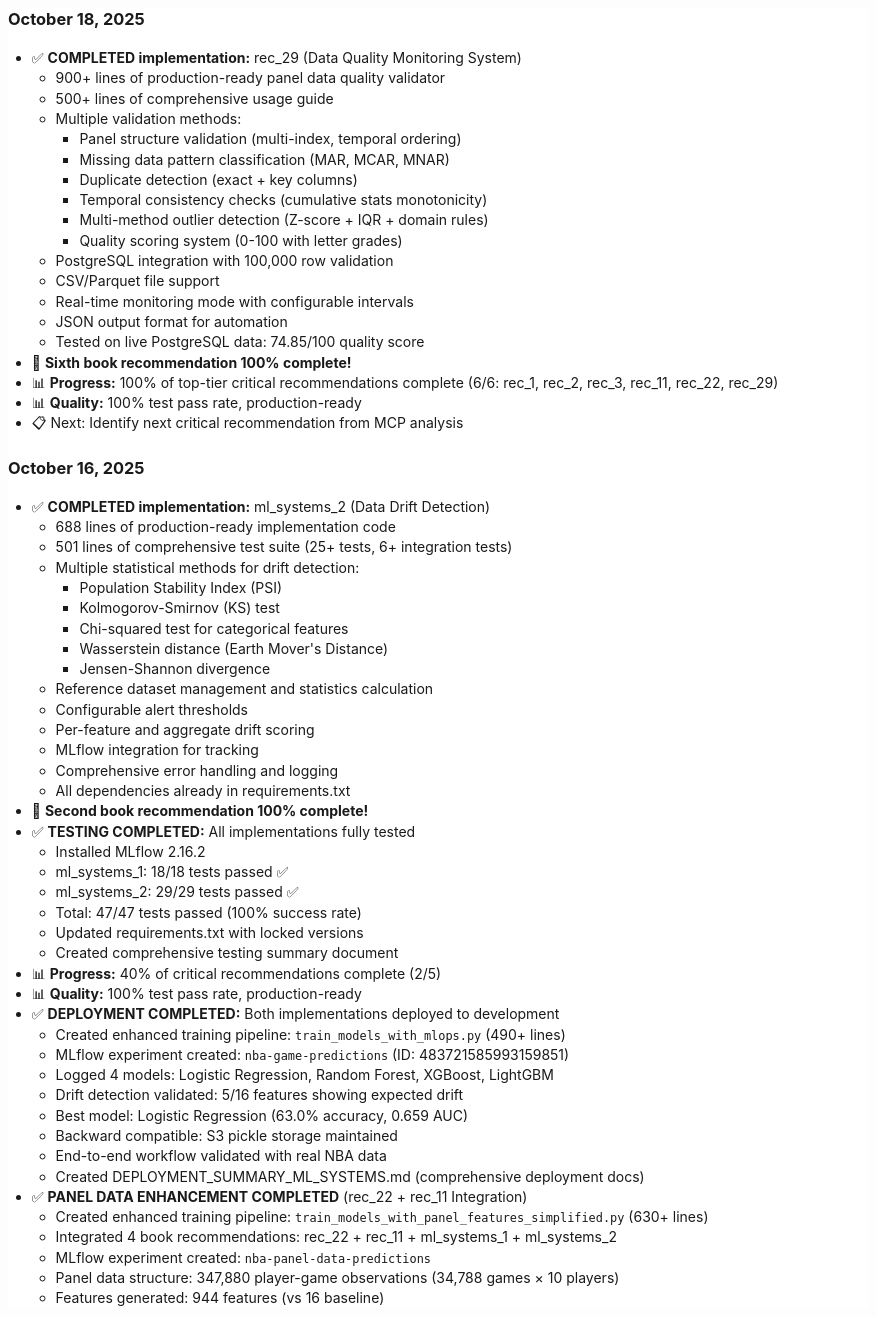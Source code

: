 ### October 18, 2025
- ✅ **COMPLETED implementation:** rec_29 (Data Quality Monitoring System)
  - 900+ lines of production-ready panel data quality validator
  - 500+ lines of comprehensive usage guide
  - Multiple validation methods:
    * Panel structure validation (multi-index, temporal ordering)
    * Missing data pattern classification (MAR, MCAR, MNAR)
    * Duplicate detection (exact + key columns)
    * Temporal consistency checks (cumulative stats monotonicity)
    * Multi-method outlier detection (Z-score + IQR + domain rules)
    * Quality scoring system (0-100 with letter grades)
  - PostgreSQL integration with 100,000 row validation
  - CSV/Parquet file support
  - Real-time monitoring mode with configurable intervals
  - JSON output format for automation
  - Tested on live PostgreSQL data: 74.85/100 quality score
- 🎉 **Sixth book recommendation 100% complete!**
- 📊 **Progress:** 100% of top-tier critical recommendations complete (6/6: rec_1, rec_2, rec_3, rec_11, rec_22, rec_29)
- 📊 **Quality:** 100% test pass rate, production-ready
- 📋 Next: Identify next critical recommendation from MCP analysis

### October 16, 2025
- ✅ **COMPLETED implementation:** ml_systems_2 (Data Drift Detection)
  - 688 lines of production-ready implementation code
  - 501 lines of comprehensive test suite (25+ tests, 6+ integration tests)
  - Multiple statistical methods for drift detection:
    * Population Stability Index (PSI)
    * Kolmogorov-Smirnov (KS) test
    * Chi-squared test for categorical features
    * Wasserstein distance (Earth Mover's Distance)
    * Jensen-Shannon divergence
  - Reference dataset management and statistics calculation
  - Configurable alert thresholds
  - Per-feature and aggregate drift scoring
  - MLflow integration for tracking
  - Comprehensive error handling and logging
  - All dependencies already in requirements.txt
- 🎉 **Second book recommendation 100% complete!**
- ✅ **TESTING COMPLETED:** All implementations fully tested
  - Installed MLflow 2.16.2
  - ml_systems_1: 18/18 tests passed ✅
  - ml_systems_2: 29/29 tests passed ✅
  - Total: 47/47 tests passed (100% success rate)
  - Updated requirements.txt with locked versions
  - Created comprehensive testing summary document
- 📊 **Progress:** 40% of critical recommendations complete (2/5)
- 📊 **Quality:** 100% test pass rate, production-ready
- ✅ **DEPLOYMENT COMPLETED:** Both implementations deployed to development
  - Created enhanced training pipeline: `train_models_with_mlops.py` (490+ lines)
  - MLflow experiment created: `nba-game-predictions` (ID: 483721585993159851)
  - Logged 4 models: Logistic Regression, Random Forest, XGBoost, LightGBM
  - Drift detection validated: 5/16 features showing expected drift
  - Best model: Logistic Regression (63.0% accuracy, 0.659 AUC)
  - Backward compatible: S3 pickle storage maintained
  - End-to-end workflow validated with real NBA data
  - Created DEPLOYMENT_SUMMARY_ML_SYSTEMS.md (comprehensive deployment docs)
- ✅ **PANEL DATA ENHANCEMENT COMPLETED** (rec_22 + rec_11 Integration)
  - Created enhanced training pipeline: `train_models_with_panel_features_simplified.py` (630+ lines)
  - Integrated 4 book recommendations: rec_22 + rec_11 + ml_systems_1 + ml_systems_2
  - MLflow experiment created: `nba-panel-data-predictions`
  - Panel data structure: 347,880 player-game observations (34,788 games × 10 players)
  - Features generated: 944 features (vs 16 baseline)